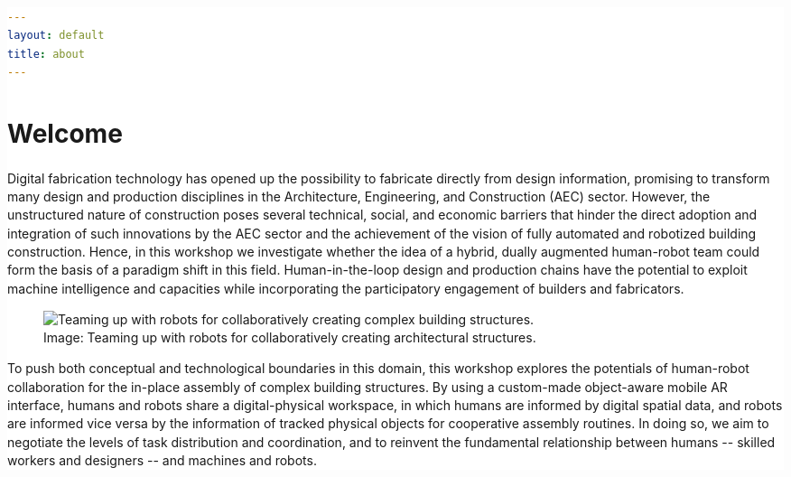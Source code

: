 ```yaml
---
layout: default
title: about
---
```

# Welcome 

Digital fabrication technology has opened up the possibility to fabricate directly from design information, promising to transform many design and production disciplines in the Architecture, Engineering, and Construction (AEC) sector. However, the unstructured nature of construction poses several technical, social, and economic barriers that hinder the direct adoption and integration of such innovations by the AEC sector and the achievement of the vision of fully automated and robotized building construction. Hence, in this workshop we investigate whether the idea of a hybrid, dually augmented human-robot team could form the basis of a paradigm shift in this field. Human-in-the-loop design and production chains have the potential to exploit machine intelligence and capacities while incorporating the participatory engagement of builders and fabricators.

<figure>
  <img src="{{ site.baseurl }}/images/cover.jpg" alt="Teaming up with robots for collaboratively creating complex building structures." style="width:100%; height:auto;">
  <figcaption>Image: Teaming up with robots for collaboratively creating architectural structures.</figcaption>
</figure>

To push both conceptual and technological boundaries in this domain, this workshop explores the potentials of human-robot collaboration for the in-place assembly of complex building structures. By using a custom-made object-aware mobile AR interface, humans and robots share a digital-physical workspace, in which humans are informed by digital spatial data, and robots are informed vice versa by the information of tracked physical objects for cooperative assembly routines. In doing so, we aim to negotiate the levels of task distribution and coordination, and to reinvent the fundamental relationship between humans -- skilled workers and designers -- and machines and robots.
